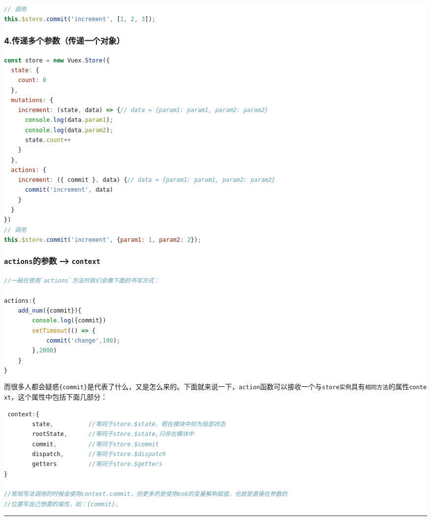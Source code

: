 ```js
// 调用
this.$store.commit('increment', [1, 2, 3]);
```

### 4.传递多个参数（传递一个对象）

```js
const store = new Vuex.Store({
  state: {
    count: 0
  },
  mutations: {
    increment: (state, data) => {// data = {param1: param1, param2: param2}
      console.log(data.param1);
      console.log(data.param2);
      state.count++
    }
  },
  actions: {
    increment: ({ commit }, data) {// data = {param1: param1, param2: param2}
      commit('increment', data)
    }
  }
})
// 调用
this.$store.commit('increment', {param1: 1, param2: 2});
```

### `actions`的参数     -->     `context`

```js
//一般在使用`actions`方法时我们会像下面的书写方式：

actions:{
    add_num({commit}){
        console.log({commit})
        setTimeout(() => {
            commit('change',100);
        },2000)
    }
}
```

而很多人都会疑惑`{commit}`是代表了什么，又是怎么来的。下面就来说一下，`action`函数可以接收一个与`store实例`具有`相同方法`的属性`context`，这个属性中包括下面几部分：

```js
 context:{
		state,   		//等同于store.$state，若在模块中则为局部状态
		rootState,      //等同于store.$state,只存在模块中
		commit,   		//等同于store.$commit
		dispatch,   	//等同于store.$dispatch
		getters   		//等同于store.$getters
}

//常规写法调用的时候会使用context.commit，但更多的是使用es6的变量解构赋值，也就是直接在参数的
//位置写自己想要的属性，如：{commit}。
```

---